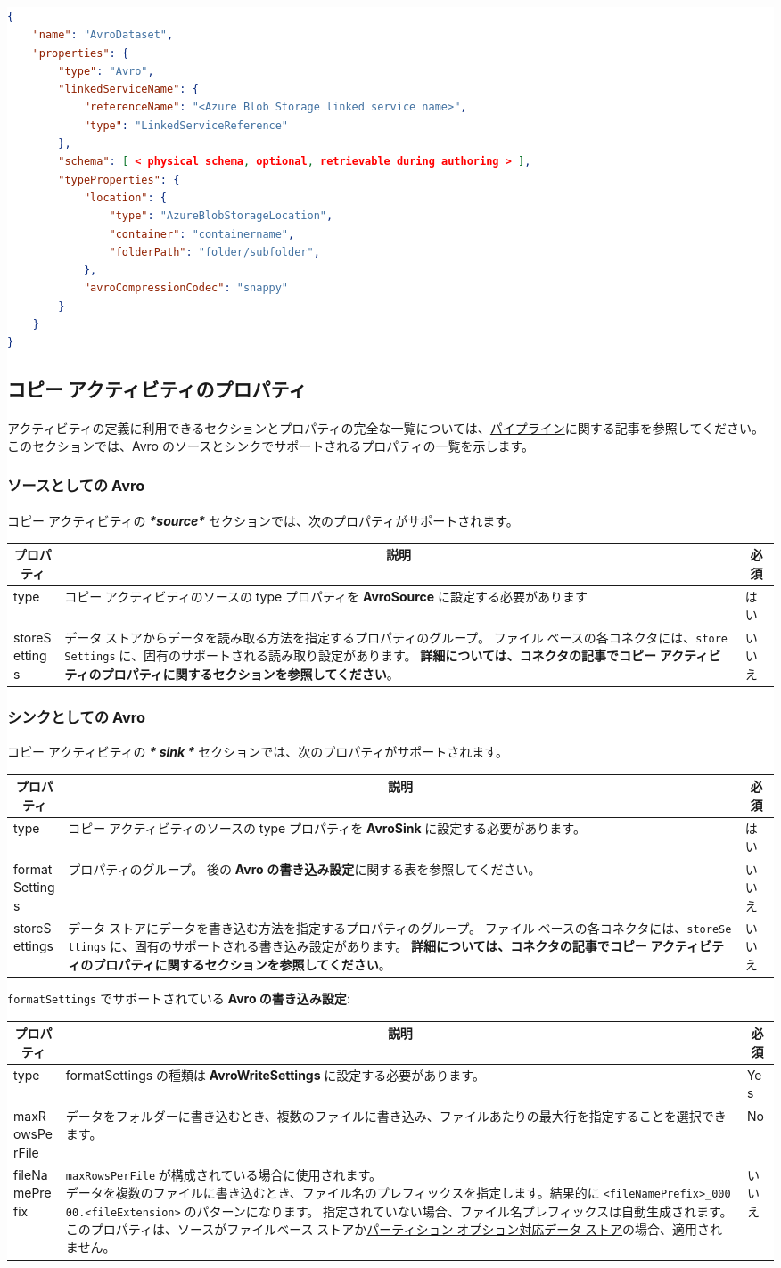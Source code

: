 ```json
{
    "name": "AvroDataset",
    "properties": {
        "type": "Avro",
        "linkedServiceName": {
            "referenceName": "<Azure Blob Storage linked service name>",
            "type": "LinkedServiceReference"
        },
        "schema": [ < physical schema, optional, retrievable during authoring > ],
        "typeProperties": {
            "location": {
                "type": "AzureBlobStorageLocation",
                "container": "containername",
                "folderPath": "folder/subfolder",
            },
            "avroCompressionCodec": "snappy"
        }
    }
}
```

## <a name="copy-activity-properties"></a>コピー アクティビティのプロパティ

アクティビティの定義に利用できるセクションとプロパティの完全な一覧については、[パイプライン](concepts-pipelines-activities.md)に関する記事を参照してください。 このセクションでは、Avro のソースとシンクでサポートされるプロパティの一覧を示します。

### <a name="avro-as-source"></a>ソースとしての Avro

コピー アクティビティの ***\*source\**** セクションでは、次のプロパティがサポートされます。

| プロパティ      | 説明                                                  | 必須 |
| ------------- | ------------------------------------------------------------ | -------- |
| type          | コピー アクティビティのソースの type プロパティを **AvroSource** に設定する必要があります | はい      |
| storeSettings | データ ストアからデータを読み取る方法を指定するプロパティのグループ。 ファイル ベースの各コネクタには、`storeSettings` に、固有のサポートされる読み取り設定があります。 **詳細については、コネクタの記事でコピー アクティビティのプロパティに関するセクションを参照してください**。 | いいえ       |

### <a name="avro-as-sink"></a>シンクとしての Avro

コピー アクティビティの ***\* sink \**** セクションでは、次のプロパティがサポートされます。

| プロパティ      | 説明                                                  | 必須 |
| ------------- | ------------------------------------------------------------ | -------- |
| type          | コピー アクティビティのソースの type プロパティを **AvroSink** に設定する必要があります。 | はい      |
| formatSettings          | プロパティのグループ。 後の **Avro の書き込み設定**に関する表を参照してください。| いいえ      |
| storeSettings | データ ストアにデータを書き込む方法を指定するプロパティのグループ。 ファイル ベースの各コネクタには、`storeSettings` に、固有のサポートされる書き込み設定があります。 **詳細については、コネクタの記事でコピー アクティビティのプロパティに関するセクションを参照してください**。 | いいえ       |

`formatSettings` でサポートされている **Avro の書き込み設定**:

| プロパティ      | 説明                                                  | 必須                                              |
| ------------- | ------------------------------------------------------------ | ----------------------------------------------------- |
| type          | formatSettings の種類は **AvroWriteSettings** に設定する必要があります。 | Yes                                                   |
| maxRowsPerFile | データをフォルダーに書き込むとき、複数のファイルに書き込み、ファイルあたりの最大行を指定することを選択できます。  | No |
| fileNamePrefix | `maxRowsPerFile` が構成されている場合に使用されます。<br> データを複数のファイルに書き込むとき、ファイル名のプレフィックスを指定します。結果的に `<fileNamePrefix>_00000.<fileExtension>` のパターンになります。 指定されていない場合、ファイル名プレフィックスは自動生成されます。 このプロパティは、ソースがファイルベース ストアか[パーティション オプション対応データ ストア](copy-activity-performance-features.md)の場合、適用されません。  | いいえ |
